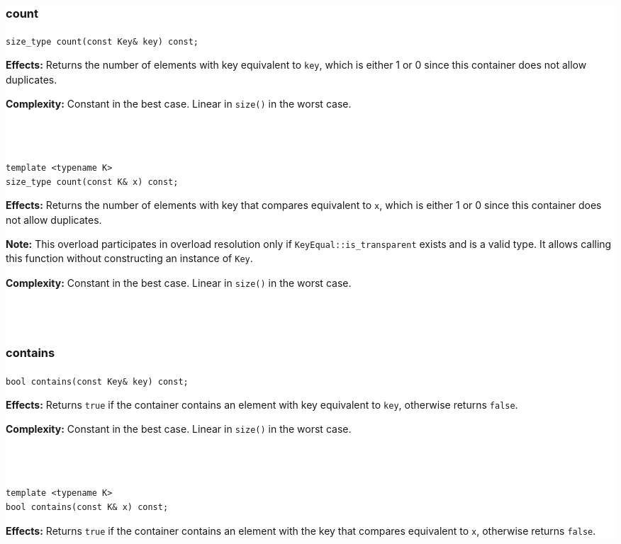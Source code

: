 
### count

```
size_type count(const Key& key) const;
```

**Effects:**
Returns the number of elements with key equivalent to `key`, which is either 1 or 0 since this container does not allow duplicates.

**Complexity:**
Constant in the best case. Linear in `size()` in the worst case.

<br><br>



```
template <typename K>
size_type count(const K& x) const;
```

**Effects:**
Returns the number of elements with key that compares equivalent to `x`, which is either 1 or 0 since this container does not allow duplicates.

**Note:**
This overload participates in overload resolution only if `KeyEqual::is_transparent` exists and is a valid type. It allows calling this function without constructing an instance of `Key`.

**Complexity:**
Constant in the best case. Linear in `size()` in the worst case.

<br><br>



### contains

```
bool contains(const Key& key) const;
```

**Effects:**
Returns `true` if the container contains an element with key equivalent to `key`, otherwise returns `false`.

**Complexity:**
Constant in the best case. Linear in `size()` in the worst case.

<br><br>



```
template <typename K>
bool contains(const K& x) const;
```

**Effects:**
Returns `true` if the container contains an element with the key that compares equivalent to `x`, otherwise returns `false`.
